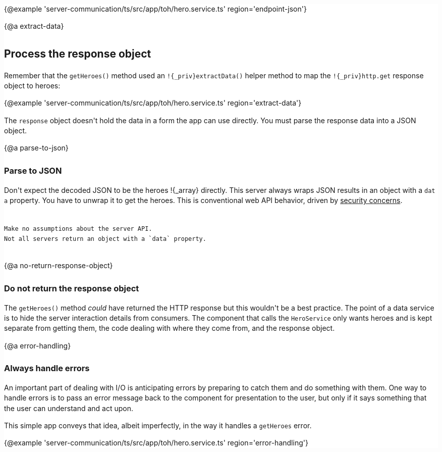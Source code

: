 {@example 'server-communication/ts/src/app/toh/hero.service.ts' region='endpoint-json'}




{@a extract-data}
## Process the response object
Remember that the `getHeroes()` method used an `!{_priv}extractData()` helper method to map the `!{_priv}http.get` response object to heroes:

{@example 'server-communication/ts/src/app/toh/hero.service.ts' region='extract-data'}

The `response` object doesn't hold the data in a form the app can use directly.
You must parse the response data into a JSON object.


{@a parse-to-json}
### Parse to JSON
Don't expect the decoded JSON to be the heroes !{_array} directly.
This server always wraps JSON results in an object with a `data`
property. You have to unwrap it to get the heroes.
This is conventional web API behavior, driven by
[security concerns](https://www.owasp.org/index.php/OWASP_AJAX_Security_Guidelines#Always_return_JSON_with_an_Object_on_the_outside).


~~~ {.alert.is-important}

Make no assumptions about the server API.
Not all servers return an object with a `data` property.


~~~



{@a no-return-response-object}
### Do not return the response object
The `getHeroes()` method _could_ have returned the HTTP response but this wouldn't
be a best practice.
The point of a data service is to hide the server interaction details from consumers.
The component that calls the `HeroService` only wants heroes and is kept separate
from getting them, the code dealing with where they come from, and the response object.


{@a error-handling}
### Always handle errors

An important part of dealing with I/O is anticipating errors by preparing to catch them
and do something with them. One way to handle errors is to pass an error message
back to the component for presentation to the user,
but only if it says something that the user can understand and act upon.

This simple app conveys that idea, albeit imperfectly, in the way it handles a `getHeroes` error.


{@example 'server-communication/ts/src/app/toh/hero.service.ts' region='error-handling'}
